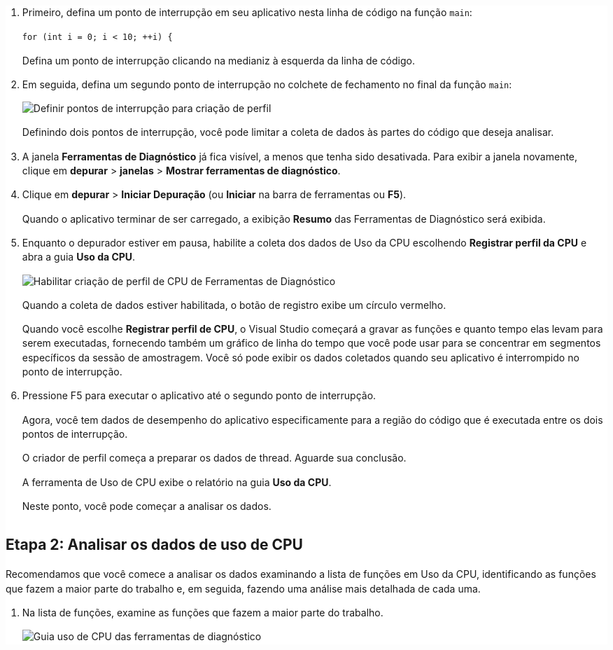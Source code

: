 1. Primeiro, defina um ponto de interrupção em seu aplicativo nesta linha de código na função `main`:

    `for (int i = 0; i < 10; ++i) {`

    Defina um ponto de interrupção clicando na medianiz à esquerda da linha de código.

2. Em seguida, defina um segundo ponto de interrupção no colchete de fechamento no final da função `main`:

     ![Definir pontos de interrupção para criação de perfil](../profiling/media/quickstart-cpu-usage-breakpoints-cplusplus.png "Definir pontos de interrupção para criação de perfil")

    Definindo dois pontos de interrupção, você pode limitar a coleta de dados às partes do código que deseja analisar.

3. A janela **Ferramentas de Diagnóstico** já fica visível, a menos que tenha sido desativada. Para exibir a janela novamente, clique em **depurar**  >  **janelas**  >  **Mostrar ferramentas de diagnóstico**.

4. Clique em **depurar**  >  **Iniciar Depuração** (ou **Iniciar** na barra de ferramentas ou **F5**).

     Quando o aplicativo terminar de ser carregado, a exibição **Resumo** das Ferramentas de Diagnóstico será exibida.

5. Enquanto o depurador estiver em pausa, habilite a coleta dos dados de Uso da CPU escolhendo **Registrar perfil da CPU** e abra a guia **Uso da CPU**.

     ![Habilitar criação de perfil de CPU de Ferramentas de Diagnóstico](../profiling/media/quickstart-cpu-usage-summary.png "Habilitar criação de perfil de CPU de Ferramentas de Diagnóstico")

     Quando a coleta de dados estiver habilitada, o botão de registro exibe um círculo vermelho.

     Quando você escolhe **Registrar perfil de CPU**, o Visual Studio começará a gravar as funções e quanto tempo elas levam para serem executadas, fornecendo também um gráfico de linha do tempo que você pode usar para se concentrar em segmentos específicos da sessão de amostragem. Você só pode exibir os dados coletados quando seu aplicativo é interrompido no ponto de interrupção.

6. Pressione F5 para executar o aplicativo até o segundo ponto de interrupção.

     Agora, você tem dados de desempenho do aplicativo especificamente para a região do código que é executada entre os dois pontos de interrupção.

     O criador de perfil começa a preparar os dados de thread. Aguarde sua conclusão.

     A ferramenta de Uso de CPU exibe o relatório na guia **Uso da CPU**.

     Neste ponto, você pode começar a analisar os dados.

## <a name="step-2-analyze-cpu-usage-data"></a>Etapa 2: Analisar os dados de uso de CPU

Recomendamos que você comece a analisar os dados examinando a lista de funções em Uso da CPU, identificando as funções que fazem a maior parte do trabalho e, em seguida, fazendo uma análise mais detalhada de cada uma.

1. Na lista de funções, examine as funções que fazem a maior parte do trabalho.

     ![Guia uso de CPU das ferramentas de diagnóstico](../profiling/media/quickstart-cpu-usage-cpu-cplusplus.png "DiagToolsCPUUsageTab")
